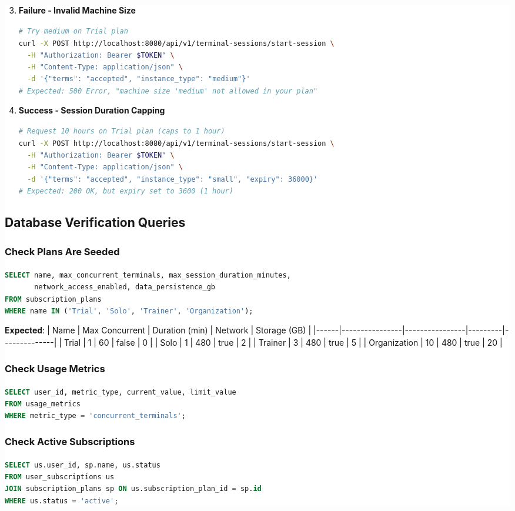 3. **Failure - Invalid Machine Size**
   ```bash
   # Try medium on Trial plan
   curl -X POST http://localhost:8080/api/v1/terminal-sessions/start-session \
     -H "Authorization: Bearer $TOKEN" \
     -H "Content-Type: application/json" \
     -d '{"terms": "accepted", "instance_type": "medium"}'
   # Expected: 500 Error, "machine size 'medium' not allowed in your plan"
   ```

4. **Success - Session Duration Capping**
   ```bash
   # Request 10 hours on Trial plan (caps to 1 hour)
   curl -X POST http://localhost:8080/api/v1/terminal-sessions/start-session \
     -H "Authorization: Bearer $TOKEN" \
     -H "Content-Type: application/json" \
     -d '{"terms": "accepted", "instance_type": "small", "expiry": 36000}'
   # Expected: 200 OK, but expiry set to 3600 (1 hour)
   ```

## Database Verification Queries

### Check Plans Are Seeded
```sql
SELECT name, max_concurrent_terminals, max_session_duration_minutes,
       network_access_enabled, data_persistence_gb
FROM subscription_plans
WHERE name IN ('Trial', 'Solo', 'Trainer', 'Organization');
```

**Expected**:
| Name | Max Concurrent | Duration (min) | Network | Storage (GB) |
|------|----------------|----------------|---------|--------------|
| Trial | 1 | 60 | false | 0 |
| Solo | 1 | 480 | true | 2 |
| Trainer | 3 | 480 | true | 5 |
| Organization | 10 | 480 | true | 20 |

### Check Usage Metrics
```sql
SELECT user_id, metric_type, current_value, limit_value
FROM usage_metrics
WHERE metric_type = 'concurrent_terminals';
```

### Check Active Subscriptions
```sql
SELECT us.user_id, sp.name, us.status
FROM user_subscriptions us
JOIN subscription_plans sp ON us.subscription_plan_id = sp.id
WHERE us.status = 'active';
```

